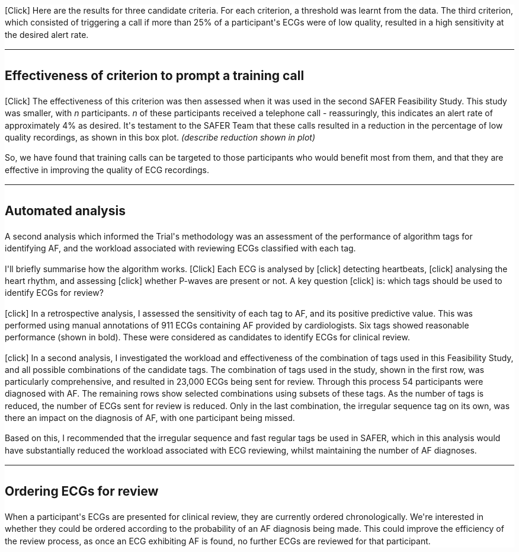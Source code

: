 [Click] Here are the results for three candidate criteria. For each criterion, a threshold was learnt from the data. The third criterion, which consisted of triggering a call if more than 25% of a participant's ECGs were of low quality, resulted in a high sensitivity at the desired alert rate.

---

## Effectiveness of criterion to prompt a training call

[Click] The effectiveness of this criterion was then assessed when it was used in the second SAFER Feasibility Study. This study was smaller, with _n_ participants. _n_ of these participants received a telephone call - reassuringly, this indicates an alert rate of approximately 4% as desired. It's testament to the SAFER Team that these calls resulted in a reduction in the percentage of low quality recordings, as shown in this box plot. _(describe reduction shown in plot)_

So, we have found that training calls can be targeted to those participants who would benefit most from them, and that they are effective in improving the quality of ECG recordings.

---

## Automated analysis

A second analysis which informed the Trial's methodology was an assessment of the performance of algorithm tags for identifying AF, and the workload associated with reviewing ECGs classified with each tag.

I'll briefly summarise how the algorithm works. [Click] Each ECG is analysed by [click] detecting heartbeats, [click] analysing the heart rhythm, and assessing [click] whether P-waves are present or not. A key question [click] is: which tags should be used to identify ECGs for review?

[click] In a retrospective analysis, I assessed the sensitivity of each tag to AF, and its positive predictive value. This was performed using manual annotations of 911 ECGs containing AF provided by cardiologists. Six tags showed reasonable performance (shown in bold). These were considered as candidates to identify ECGs for clinical review.

[click] In a second analysis, I investigated the workload and effectiveness of the combination of tags used in this Feasibility Study, and all possible combinations of the candidate tags. The combination of tags used in the study, shown in the first row, was particularly comprehensive, and resulted in 23,000 ECGs being sent for review. Through this process 54 participants were diagnosed with AF. The remaining rows show selected combinations using subsets of these tags. As the number of tags is reduced, the number of ECGs sent for review is reduced. Only in the last combination, the irregular sequence tag on its own, was there an impact on the diagnosis of AF, with one participant being missed.

Based on this, I recommended that the irregular sequence and fast regular tags be used in SAFER, which in this analysis would have substantially reduced the workload associated with ECG reviewing, whilst maintaining the number of AF diagnoses.

---

## Ordering ECGs for review

When a participant's ECGs are presented for clinical review, they are currently ordered chronologically. We're interested in whether they could be ordered according to the probability of an AF diagnosis being made. This could improve the efficiency of the review process, as once an ECG exhibiting AF is found, no further ECGs are reviewed for that participant.
